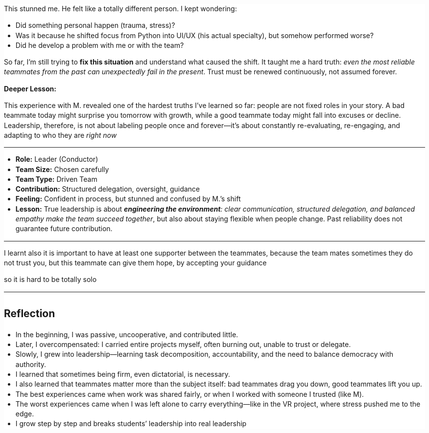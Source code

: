 This stunned me. He felt like a totally different person. I kept wondering:

- Did something personal happen (trauma, stress)?
- Was it because he shifted focus from Python into UI/UX (his actual specialty), but somehow performed worse?
- Did he develop a problem with me or with the team?

So far, I’m still trying to **fix this situation** and understand what caused the shift. It taught me a hard truth: *even the most reliable teammates from the past can unexpectedly fail in the present*. Trust must be renewed continuously, not assumed forever.

**Deeper Lesson:**

This experience with M. revealed one of the hardest truths I’ve learned so far: people are not fixed roles in your story. A bad teammate today might surprise you tomorrow with growth, while a good teammate today might fall into excuses or decline. Leadership, therefore, is not about labeling people once and forever—it’s about constantly re-evaluating, re-engaging, and adapting to who they are *right now*

---

- **Role:** Leader (Conductor)
- **Team Size:** Chosen carefully
- **Team Type:** Driven Team
- **Contribution:** Structured delegation, oversight, guidance
- **Feeling:** Confident in process, but stunned and confused by M.’s shift
- **Lesson:** True leadership is about ***engineering the environment**: clear communication, structured delegation, and balanced empathy make the team succeed together*, but also about staying flexible when people change. Past reliability does not guarantee future contribution.

---

I learnt also it is important to have at least one supporter between the teammates, because the team mates sometimes they do not trust you, but this teammate can give them hope, by accepting your guidance

so it is hard to be totally solo

---

## Reflection

- In the beginning, I was passive, uncooperative, and contributed little.
- Later, I overcompensated: I carried entire projects myself, often burning out, unable to trust or delegate.
- Slowly, I grew into leadership—learning task decomposition, accountability, and the need to balance democracy with authority.
- I learned that sometimes being firm, even dictatorial, is necessary.
- I also learned that teammates matter more than the subject itself: bad teammates drag you down, good teammates lift you up.
- The best experiences came when work was shared fairly, or when I worked with someone I trusted (like M).
- The worst experiences came when I was left alone to carry everything—like in the VR project, where stress pushed me to the edge.
- I grow step by step and breaks students’ leadership into real leadership